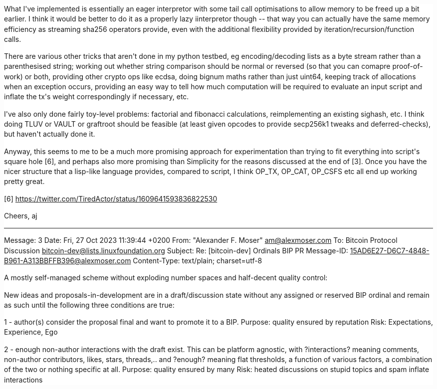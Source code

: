 What I've implemented is essentially an eager interpretor with some tail
call optimisations to allow memory to be freed up a bit earlier. I think
it would be better to do it as a properly lazy iinterpretor though --
that way you can actually have the same memory efficiency as streaming
sha256 operators provide, even with the additional flexibility provided
by iteration/recursion/function calls.

There are various other tricks that aren't done in my python testbed,
eg encoding/decoding lists as a byte stream rather than a parenthesised
string; working out whether string comparison should be normal or reversed
(so that you can comapre proof-of-work) or both, providing other crypto
ops like ecdsa, doing bignum maths rather than just uint64, keeping track
of allocations when an exception occurs, providing an easy way to tell
how much computation will be required to evaluate an input script and
inflate the tx's weight correspondingly if necessary, etc.

I've also only done fairly toy-level problems: factorial and fibonacci
calculations, reimplementing an existing sighash, etc. I think doing
TLUV or VAULT or graftroot should be feasible (at least given opcodes
to provide secp256k1 tweaks and deferred-checks), but haven't actually
done it.

Anyway, this seems to me to be a much more promising approach for
experimentation than trying to fit everything into script's square hole
[6], and perhaps also more promising than Simplicity for the reasons
discussed at the end of [3]. Once you have the nicer structure that a
lisp-like language provides, compared to script, I think OP_TX, OP_CAT,
OP_CSFS etc all end up working pretty great.

[6] https://twitter.com/TiredActor/status/1609641593836822530

Cheers,
aj


------------------------------

Message: 3
Date: Fri, 27 Oct 2023 11:39:44 +0200
From: "Alexander F. Moser" <am@alexmoser.com>
To: Bitcoin Protocol Discussion
	<bitcoin-dev@lists.linuxfoundation.org>
Subject: Re: [bitcoin-dev] Ordinals BIP PR
Message-ID: <15AD6E27-D6C7-4848-B961-A313BBFFB396@alexmoser.com>
Content-Type: text/plain; charset=utf-8

A mostly self-managed scheme without exploding number spaces and half-decent quality control:

New ideas and proposals-in-development are in a draft/discussion state without any assigned or reserved BIP ordinal and remain as such until the following three conditions are true:

1 - author(s) consider the proposal final and want to promote it to a BIP.
Purpose: quality ensured by reputation 
Risk: Expectations, Experience, Ego

2 - enough non-author interactions with the draft exist. This can be platform agnostic, with ?interactions? meaning comments, non-author contributors, likes, stars, threads,.. and ?enough? meaning flat thresholds, a function of various factors, a combination of the two or nothing specific at all. 
Purpose: quality ensured by many 
Risk: heated discussions on stupid topics and spam inflate interactions 
